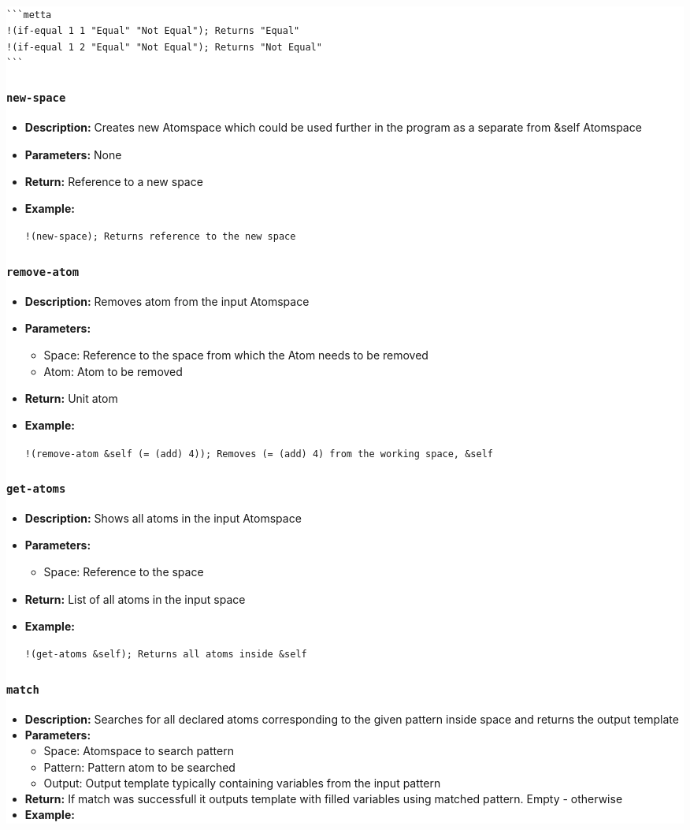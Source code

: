     ```metta
    !(if-equal 1 1 "Equal" "Not Equal"); Returns "Equal"
    !(if-equal 1 2 "Equal" "Not Equal"); Returns "Not Equal"
    ```

### `new-space`

*   **Description:** Creates new Atomspace which could be used further in the program as a separate from &self Atomspace
*   **Parameters:** None
*   **Return:** Reference to a new space
*   **Example:**

    ```metta
    !(new-space); Returns reference to the new space
    ```

### `remove-atom`

*   **Description:** Removes atom from the input Atomspace
*   **Parameters:**
    *   Space: Reference to the space from which the Atom needs to be removed
    *   Atom: Atom to be removed
*   **Return:** Unit atom
*   **Example:**

    ```metta
    !(remove-atom &self (= (add) 4)); Removes (= (add) 4) from the working space, &self
    ```

### `get-atoms`

*   **Description:** Shows all atoms in the input Atomspace
*   **Parameters:**
    *   Space: Reference to the space
*   **Return:** List of all atoms in the input space
*   **Example:**

    ```metta
    !(get-atoms &self); Returns all atoms inside &self
    ```

### `match`

*   **Description:** Searches for all declared atoms corresponding to the given pattern inside space and returns the output template
*   **Parameters:**
    *   Space: Atomspace to search pattern
    *   Pattern: Pattern atom to be searched
    *   Output: Output template typically containing variables from the input pattern
*   **Return:** If match was successfull it outputs template with filled variables using matched pattern. Empty - otherwise
*   **Example:**
